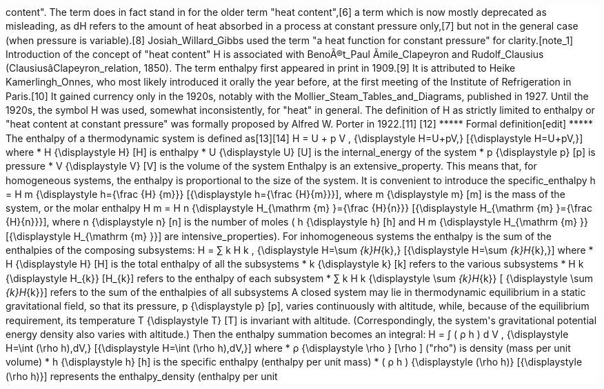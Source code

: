 content". The term does in fact stand in for the older term "heat content",[6]
a term which is now mostly deprecated as misleading, as dH refers to the amount
of heat absorbed in a process at constant pressure only,[7] but not in the
general case (when pressure is variable).[8] Josiah_Willard_Gibbs used the term
"a heat function for constant pressure" for clarity.[note_1]
Introduction of the concept of "heat content" H is associated with BenoÃ®t_Paul
Ãmile_Clapeyron and Rudolf_Clausius (ClausiusâClapeyron_relation, 1850).
The term enthalpy first appeared in print in 1909.[9] It is attributed to Heike
Kamerlingh_Onnes, who most likely introduced it orally the year before, at the
first meeting of the Institute of Refrigeration in Paris.[10] It gained
currency only in the 1920s, notably with the Mollier_Steam_Tables_and_Diagrams,
published in 1927.
Until the 1920s, the symbol H was used, somewhat inconsistently, for "heat" in
general. The definition of H as strictly limited to enthalpy or "heat content
at constant pressure" was formally proposed by Alfred W. Porter in 1922.[11]
[12]
***** Formal definition[edit] *****
The enthalpy of a thermodynamic system is defined as[13][14]
               H = U + p V ,   {\displaystyle H=U+pV,}  [{\displaystyle
            H=U+pV,}]
      where
                *    H   {\displaystyle H}  [H] is enthalpy
                *    U   {\displaystyle U}  [U] is the internal_energy of the
                  system
                *    p   {\displaystyle p}  [p] is pressure
                *    V   {\displaystyle V}  [V] is the volume of the system
Enthalpy is an extensive_property. This means that, for homogeneous systems,
the enthalpy is proportional to the size of the system. It is convenient to
introduce the specific_enthalpy     h =   H m     {\displaystyle h={\frac {H}
{m}}}  [{\displaystyle h={\frac {H}{m}}}], where     m   {\displaystyle m}  [m]
is the mass of the system, or the molar enthalpy      H   m    =   H n
{\displaystyle H_{\mathrm {m} }={\frac {H}{n}}}  [{\displaystyle H_{\mathrm {m}
}={\frac {H}{n}}}], where     n   {\displaystyle n}  [n] is the number of moles
(    h   {\displaystyle h}  [h] and      H   m      {\displaystyle H_{\mathrm
{m} }}  [{\displaystyle H_{\mathrm {m} }}] are intensive_properties). For
inhomogeneous systems the enthalpy is the sum of the enthalpies of the
composing subsystems:
               H =  &#x2211;  k    H  k   ,   {\displaystyle H=\sum _{k}H_{k},}
            [{\displaystyle H=\sum _{k}H_{k},}]
      where
                *    H   {\displaystyle H}  [H] is the total enthalpy of all
                  the subsystems
                *    k   {\displaystyle k}  [k] refers to the various
                  subsystems
                *     H  k     {\displaystyle H_{k}}  [H_{k}] refers to the
                  enthalpy of each subsystem
                *     &#x2211;  k    H  k     {\displaystyle \sum _{k}H_{k}}  [
                  {\displaystyle \sum _{k}H_{k}}] refers to the sum of the
                  enthalpies of all subsystems
A closed system may lie in thermodynamic equilibrium in a static gravitational
field, so that its pressure,     p   {\displaystyle p}  [p], varies
continuously with altitude, while, because of the equilibrium requirement, its
temperature     T   {\displaystyle T}  [T] is invariant with altitude.
(Correspondingly, the system's gravitational potential energy density also
varies with altitude.) Then the enthalpy summation becomes an integral:
               H = &#x222B; ( &#x03C1; h )  d V ,   {\displaystyle H=\int (\rho
            h)\,dV,}  [{\displaystyle H=\int (\rho h)\,dV,}]
      where
                *    &#x03C1;   {\displaystyle \rho }  [\rho ] ("rho") is
                  density (mass per unit volume)
                *    h   {\displaystyle h}  [h] is the specific enthalpy
                  (enthalpy per unit mass)
                *    ( &#x03C1; h )   {\displaystyle (\rho h)}  [{\displaystyle
                  (\rho h)}] represents the enthalpy_density (enthalpy per unit